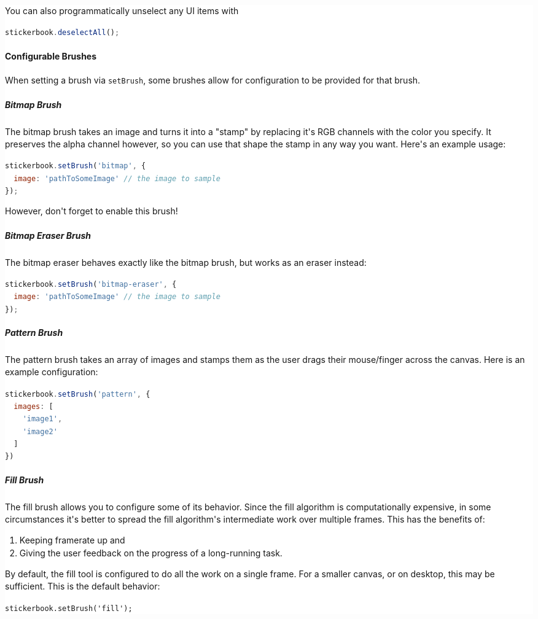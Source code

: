 You can also programmatically unselect any UI items with
```javascript
stickerbook.deselectAll();
```

#### Configurable Brushes
When setting a brush via `setBrush`, some brushes allow for configuration to be provided for that brush.

##### Bitmap Brush
The bitmap brush takes an image and turns it into a "stamp" by replacing it's RGB channels with the color you specify.
It preserves the alpha channel however, so you can use that shape the stamp in any way you want. Here's an example
usage:

```javascript
stickerbook.setBrush('bitmap', {
  image: 'pathToSomeImage' // the image to sample
});
```

However, don't forget to enable this brush!

##### Bitmap Eraser Brush
The bitmap eraser behaves exactly like the bitmap brush, but works as an eraser instead:

```javascript
stickerbook.setBrush('bitmap-eraser', {
  image: 'pathToSomeImage' // the image to sample
});
```

##### Pattern Brush
The pattern brush takes an array of images and stamps them as the user drags their mouse/finger across the canvas. Here is an example configuration:

```javascript
stickerbook.setBrush('pattern', {
  images: [
    'image1',
    'image2'
  ]
})
```

##### Fill Brush
The fill brush allows you to configure some of its behavior. Since the fill algorithm is computationally expensive, in some circumstances it's
better to spread the fill algorithm's intermediate work over multiple frames. This has the benefits of:
1) Keeping framerate up and
2) Giving the user feedback on the progress of a long-running task.

By default, the fill tool is configured to do all the work on a single frame. For a smaller canvas, or on desktop, this may be sufficient. This is the default behavior:
```
stickerbook.setBrush('fill');
```
